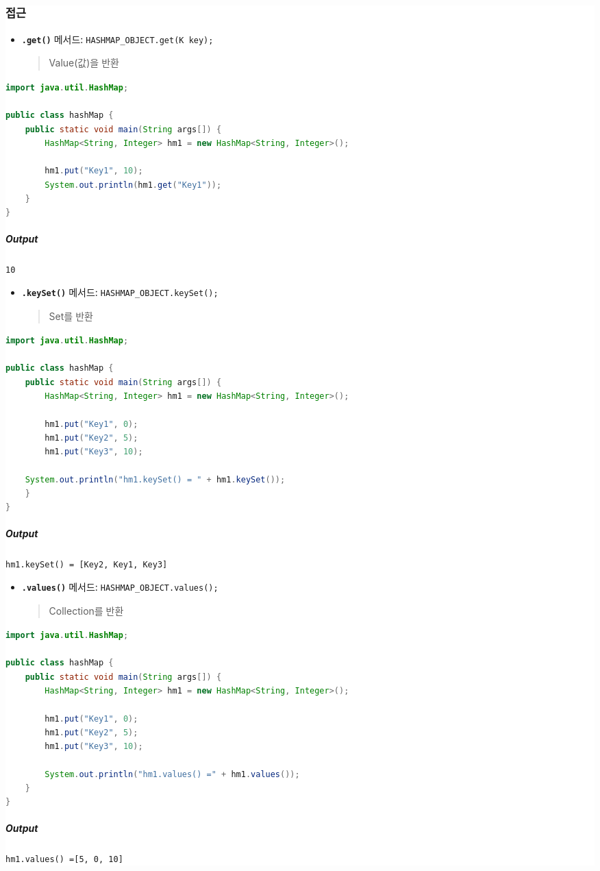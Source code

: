 ### 접근
- **`.get()`** 메서드: `HASHMAP_OBJECT.get(K key);`
  > Value(값)을 반환

```java
import java.util.HashMap;

public class hashMap {
    public static void main(String args[]) {
        HashMap<String, Integer> hm1 = new HashMap<String, Integer>();

        hm1.put("Key1", 10);
        System.out.println(hm1.get("Key1"));
    }
}
```
##### Output
```
10
```

- **`.keySet()`** 메서드: `HASHMAP_OBJECT.keySet();`
  > Set<k>를 반환

```java
import java.util.HashMap;

public class hashMap {
    public static void main(String args[]) {
        HashMap<String, Integer> hm1 = new HashMap<String, Integer>();

        hm1.put("Key1", 0);
        hm1.put("Key2", 5);
        hm1.put("Key3", 10);
    
    System.out.println("hm1.keySet() = " + hm1.keySet());
    }
}
```
##### Output
```
hm1.keySet() = [Key2, Key1, Key3]
```

- **`.values()`** 메서드: `HASHMAP_OBJECT.values();`
  > Collection<v>를 반환

```java
import java.util.HashMap;

public class hashMap {
    public static void main(String args[]) {
        HashMap<String, Integer> hm1 = new HashMap<String, Integer>();

        hm1.put("Key1", 0);
        hm1.put("Key2", 5);
        hm1.put("Key3", 10);

        System.out.println("hm1.values() =" + hm1.values());
    }
}
```
##### Output
```
hm1.values() =[5, 0, 10]
```
